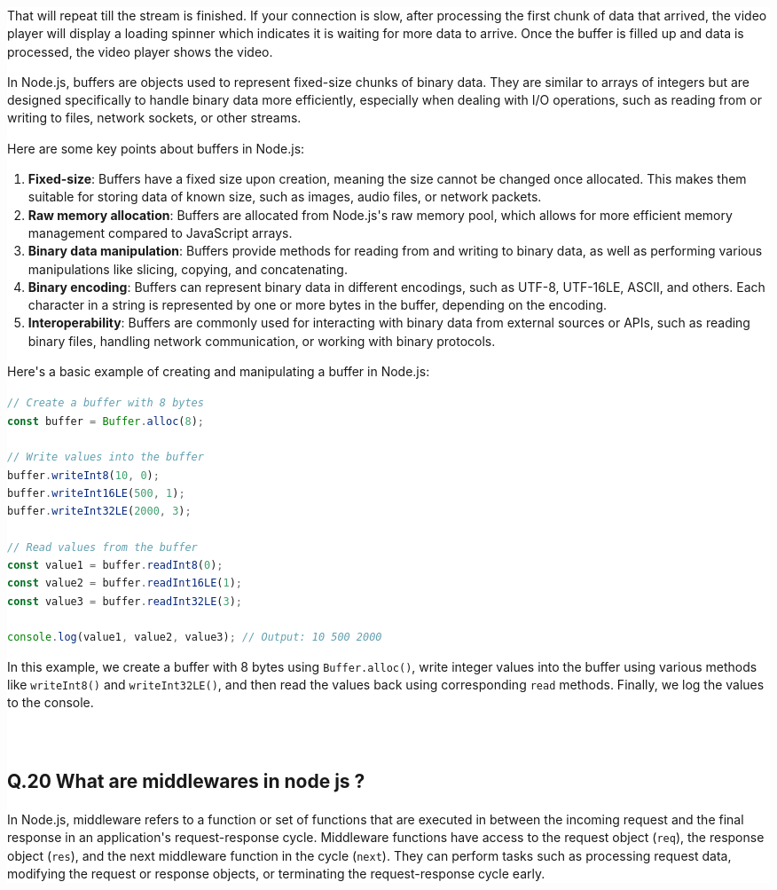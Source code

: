 That will repeat till the stream is finished.
If your connection is slow, after processing the first chunk of data that arrived, the video player will display a loading
spinner which indicates it is waiting for more data to arrive.
Once the buffer is filled up and data is processed, the video player shows the video.

In Node.js, buffers are objects used to represent fixed-size chunks of binary data. They are similar to arrays of integers but are designed specifically to handle binary data more efficiently, especially when dealing with I/O operations, such as reading from or writing to files, network sockets, or other streams.

Here are some key points about buffers in Node.js:

1. **Fixed-size**: Buffers have a fixed size upon creation, meaning the size cannot be changed once allocated. This makes them suitable for storing data of known size, such as images, audio files, or network packets.
2. **Raw memory allocation**: Buffers are allocated from Node.js's raw memory pool, which allows for more efficient memory management compared to JavaScript arrays.
3. **Binary data manipulation**: Buffers provide methods for reading from and writing to binary data, as well as performing various manipulations like slicing, copying, and concatenating.
4. **Binary encoding**: Buffers can represent binary data in different encodings, such as UTF-8, UTF-16LE, ASCII, and others. Each character in a string is represented by one or more bytes in the buffer, depending on the encoding.
5. **Interoperability**: Buffers are commonly used for interacting with binary data from external sources or APIs, such as reading binary files, handling network communication, or working with binary protocols.

Here's a basic example of creating and manipulating a buffer in Node.js:

```jsx
// Create a buffer with 8 bytes
const buffer = Buffer.alloc(8);

// Write values into the buffer
buffer.writeInt8(10, 0);
buffer.writeInt16LE(500, 1);
buffer.writeInt32LE(2000, 3);

// Read values from the buffer
const value1 = buffer.readInt8(0);
const value2 = buffer.readInt16LE(1);
const value3 = buffer.readInt32LE(3);

console.log(value1, value2, value3); // Output: 10 500 2000

```

In this example, we create a buffer with 8 bytes using `Buffer.alloc()`, write integer values into the buffer using various methods like `writeInt8()` and `writeInt32LE()`, and then read the values back using corresponding `read` methods. Finally, we log the values to the console.


<br>

## Q.20 What are middlewares in node js ? 
In Node.js, middleware refers to a function or set of functions that are executed in between the incoming request and the final response in an application's request-response cycle. Middleware functions have access to the request object (`req`), the response object (`res`), and the next middleware function in the cycle (`next`). They can perform tasks such as processing request data, modifying the request or response objects, or terminating the request-response cycle early.
